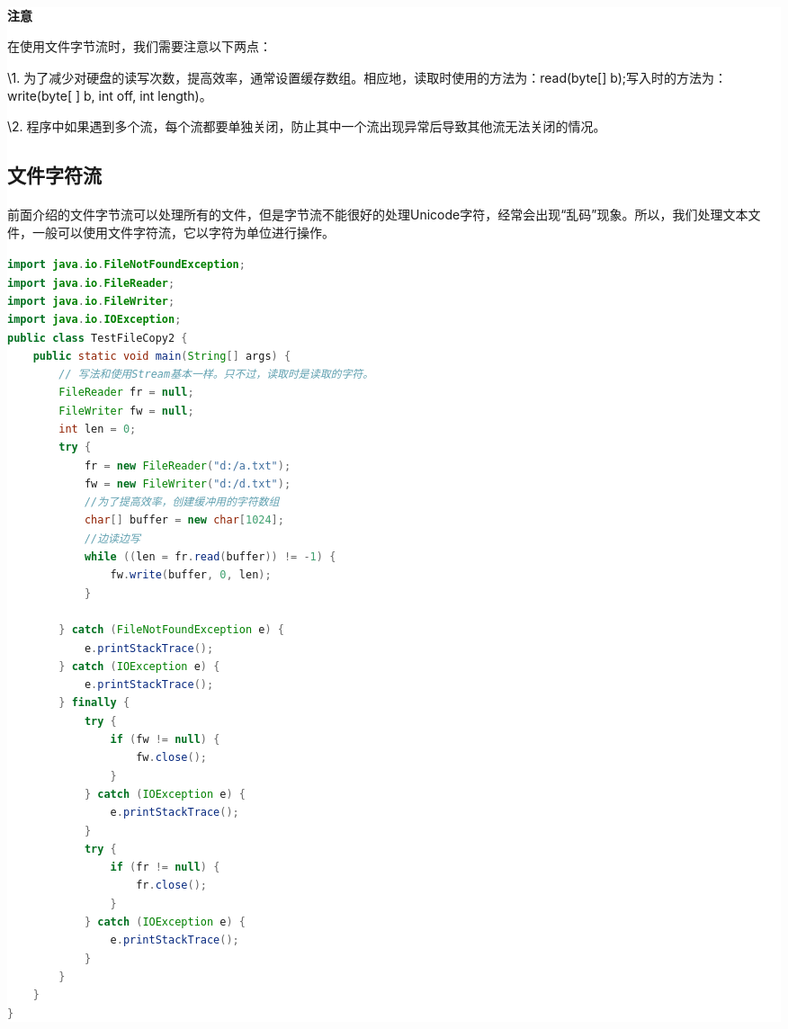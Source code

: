 **注意**

   在使用文件字节流时，我们需要注意以下两点：

   \1. 为了减少对硬盘的读写次数，提高效率，通常设置缓存数组。相应地，读取时使用的方法为：read(byte[] b);写入时的方法为：write(byte[ ] b, int off, int length)。

   \2. 程序中如果遇到多个流，每个流都要单独关闭，防止其中一个流出现异常后导致其他流无法关闭的情况。

## **文件字符流**

前面介绍的文件字节流可以处理所有的文件，但是字节流不能很好的处理Unicode字符，经常会出现“乱码”现象。所以，我们处理文本文件，一般可以使用文件字符流，它以字符为单位进行操作。

```java
import java.io.FileNotFoundException;
import java.io.FileReader;
import java.io.FileWriter;
import java.io.IOException;
public class TestFileCopy2 {
    public static void main(String[] args) {
        // 写法和使用Stream基本一样。只不过，读取时是读取的字符。
        FileReader fr = null;
        FileWriter fw = null;
        int len = 0;
        try {
            fr = new FileReader("d:/a.txt");
            fw = new FileWriter("d:/d.txt");
            //为了提高效率，创建缓冲用的字符数组
            char[] buffer = new char[1024];
            //边读边写
            while ((len = fr.read(buffer)) != -1) {
                fw.write(buffer, 0, len);
            }
 
        } catch (FileNotFoundException e) {
            e.printStackTrace();
        } catch (IOException e) {
            e.printStackTrace();
        } finally {
            try {
                if (fw != null) {
                    fw.close();
                }
            } catch (IOException e) {
                e.printStackTrace();
            }
            try {
                if (fr != null) {
                    fr.close();
                }
            } catch (IOException e) {
                e.printStackTrace();
            }
        }
    }
}
```
